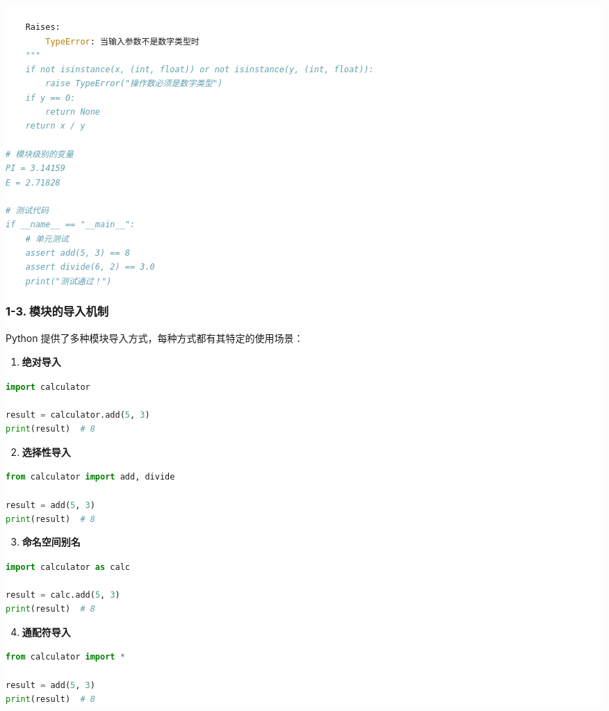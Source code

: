 ```python
        
    Raises:
        TypeError: 当输入参数不是数字类型时
    """
    if not isinstance(x, (int, float)) or not isinstance(y, (int, float)):
        raise TypeError("操作数必须是数字类型")
    if y == 0:
        return None
    return x / y

# 模块级别的变量
PI = 3.14159
E = 2.71828

# 测试代码
if __name__ == "__main__":
    # 单元测试
    assert add(5, 3) == 8
    assert divide(6, 2) == 3.0
    print("测试通过！")
```

### 1-3. 模块的导入机制

Python 提供了多种模块导入方式，每种方式都有其特定的使用场景：

1. **绝对导入**
```python
import calculator

result = calculator.add(5, 3)
print(result)  # 8
```

2. **选择性导入**
```python
from calculator import add, divide

result = add(5, 3)
print(result)  # 8
```

3. **命名空间别名**
```python
import calculator as calc

result = calc.add(5, 3)
print(result)  # 8
```

4. **通配符导入**
```python
from calculator import *

result = add(5, 3)
print(result)  # 8
```
